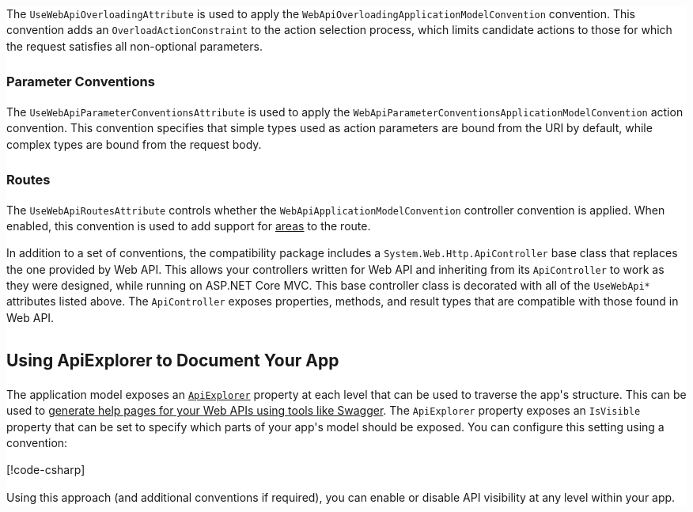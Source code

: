 The `UseWebApiOverloadingAttribute` is used to apply the `WebApiOverloadingApplicationModelConvention` convention. This convention adds an `OverloadActionConstraint` to the action selection process, which limits candidate actions to those for which the request satisfies all non-optional parameters.

### Parameter Conventions

The `UseWebApiParameterConventionsAttribute` is used to apply the `WebApiParameterConventionsApplicationModelConvention` action convention. This convention specifies that simple types used as action parameters are bound from the URI by default, while complex types are bound from the request body.

### Routes

The `UseWebApiRoutesAttribute` controls whether the `WebApiApplicationModelConvention` controller convention is applied. When enabled, this convention is used to add support for [areas](xref:mvc/controllers/areas) to the route.

In addition to a set of conventions, the compatibility package includes a `System.Web.Http.ApiController` base class that replaces the one provided by Web API. This allows your controllers written for Web API and inheriting from its `ApiController` to work as they were designed, while running on ASP.NET Core MVC. This base controller class is decorated with all of the `UseWebApi*` attributes listed above. The `ApiController` exposes properties, methods, and result types that are compatible with those found in Web API.

## Using ApiExplorer to Document Your App

The application model exposes an [`ApiExplorer`](/dotnet/api/microsoft.aspnetcore.mvc.applicationmodels.apiexplorermodel) property at each level that can be used to traverse the app's structure. This can be used to [generate help pages for your Web APIs using tools like Swagger](xref:tutorials/web-api-help-pages-using-swagger). The `ApiExplorer` property exposes an `IsVisible` property that can be set to specify which parts of your app's model should be exposed. You can configure this setting using a convention:

[!code-csharp[](./application-model/sample/src/AppModelSample/Conventions/EnableApiExplorerApplicationConvention.cs)]

Using this approach (and additional conventions if required), you can enable or disable API visibility at any level within your app. 
